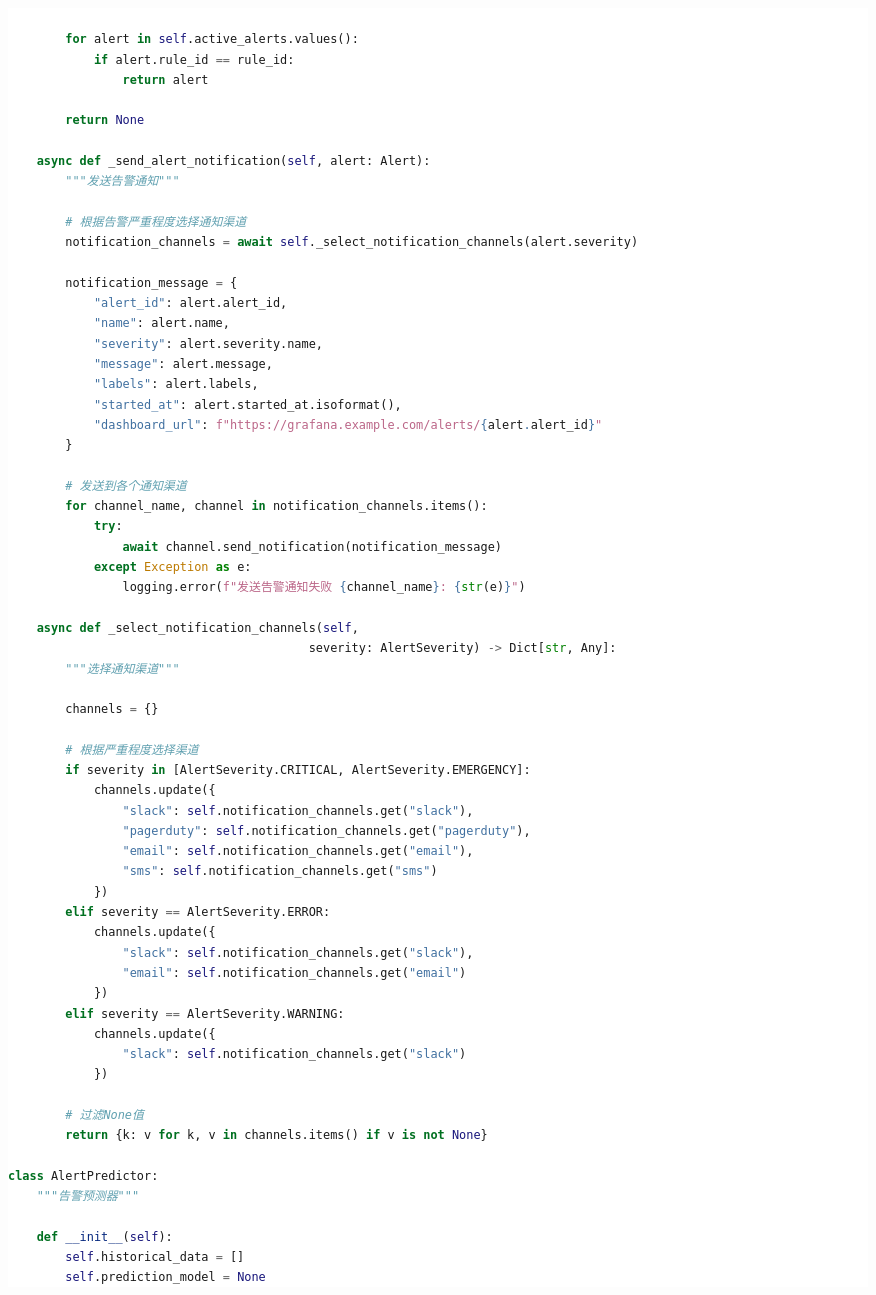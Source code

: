 ```python
        
        for alert in self.active_alerts.values():
            if alert.rule_id == rule_id:
                return alert
        
        return None
    
    async def _send_alert_notification(self, alert: Alert):
        """发送告警通知"""
        
        # 根据告警严重程度选择通知渠道
        notification_channels = await self._select_notification_channels(alert.severity)
        
        notification_message = {
            "alert_id": alert.alert_id,
            "name": alert.name,
            "severity": alert.severity.name,
            "message": alert.message,
            "labels": alert.labels,
            "started_at": alert.started_at.isoformat(),
            "dashboard_url": f"https://grafana.example.com/alerts/{alert.alert_id}"
        }
        
        # 发送到各个通知渠道
        for channel_name, channel in notification_channels.items():
            try:
                await channel.send_notification(notification_message)
            except Exception as e:
                logging.error(f"发送告警通知失败 {channel_name}: {str(e)}")
    
    async def _select_notification_channels(self, 
                                          severity: AlertSeverity) -> Dict[str, Any]:
        """选择通知渠道"""
        
        channels = {}
        
        # 根据严重程度选择渠道
        if severity in [AlertSeverity.CRITICAL, AlertSeverity.EMERGENCY]:
            channels.update({
                "slack": self.notification_channels.get("slack"),
                "pagerduty": self.notification_channels.get("pagerduty"),
                "email": self.notification_channels.get("email"),
                "sms": self.notification_channels.get("sms")
            })
        elif severity == AlertSeverity.ERROR:
            channels.update({
                "slack": self.notification_channels.get("slack"),
                "email": self.notification_channels.get("email")
            })
        elif severity == AlertSeverity.WARNING:
            channels.update({
                "slack": self.notification_channels.get("slack")
            })
        
        # 过滤None值
        return {k: v for k, v in channels.items() if v is not None}

class AlertPredictor:
    """告警预测器"""
    
    def __init__(self):
        self.historical_data = []
        self.prediction_model = None
```
